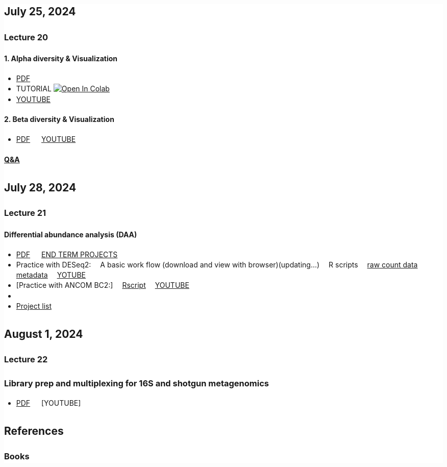 ## July 25, 2024
### Lecture 20
#### 1. Alpha diversity & Visualization
- [PDF](https://github.com/UeenHuynh/MGMA_2024/blob/main/lecture_20/Alpha_diversity_tutorial.pdf) &emsp;
- TUTORIAL [![Open In Colab](https://colab.research.google.com/assets/colab-badge.svg)](https://colab.research.google.com/drive/1iwZy_Cl2yid_FjN5OWXCU_4e1Wy0QYCY?usp=sharing)
- [YOUTUBE](https://www.youtube.com/watch?v=dpd_gxAlohg&list=PLXtgXP89Tyn-cldf3rwqsCh5nR031OD-s&index=93&pp=iAQB)  
#### 2. Beta diversity & Visualization
- [PDF](https://github.com/UeenHuynh/MGMA_2024/blob/main/lecture_20/BetaDiversity_Duy.pdf) &emsp; [YOUTUBE](https://www.youtube.com/watch?v=iYBeylVwixM&list=PLXtgXP89Tyn-cldf3rwqsCh5nR031OD-s&index=94&pp=iAQB)
#### [Q&A](https://www.youtube.com/watch?v=BmL2T1FOKu8&list=PLXtgXP89Tyn-cldf3rwqsCh5nR031OD-s&index=95&pp=iAQB)

## July 28, 2024
### Lecture 21
#### Differential abundance analysis (DAA)
- [PDF](https://github.com/UeenHuynh/MGMA_2024/blob/main/lecture_21/Differential_Abundance_Analysis_20240728.pdf) &emsp; [END TERM PROJECTS](https://github.com/UeenHuynh/MGMA_2024/blob/main/lecture_21/Differential_Abundance_Analysis_EndTermProjects.pdf)
- Practice with DESeq2:&emsp; A basic work flow (download and view with browser)(updating...)&emsp; R scripts&emsp; [raw count data](https://github.com/UeenHuynh/MGMA_2024/blob/main/lecture_21/otu_data)&emsp; [metadata](https://github.com/UeenHuynh/MGMA_2024/blob/main/lecture_21/smd)&emsp; [YOTUBE](https://www.youtube.com/watch?v=OaWb1QJY9dI&list=PLXtgXP89Tyn-cldf3rwqsCh5nR031OD-s&index=98&pp=iAQB)
- [Practice with ANCOM BC2:]&emsp; [Rscript](https://github.com/UeenHuynh/MGMA_2024/blob/main/lecture_21/DESeq2Practice/new)&emsp; [YOUTUBE](https://www.youtube.com/watch?v=1NB40G24Yx0&list=PLXtgXP89Tyn-cldf3rwqsCh5nR031OD-s&index=99&pp=iAQB)
- []()
- [Project list](https://www.youtube.com/watch?v=P7cNS8d-2WI&list=PLXtgXP89Tyn-cldf3rwqsCh5nR031OD-s&index=100&t=1151s&pp=iAQB)

## August 1, 2024
### Lecture 22
### Library prep and multiplexing for 16S and shotgun metagenomics
- [PDF](https://github.com/UeenHuynh/MGMA_2024/blob/main/lecture_22/Metagenomicwetlab%20ppt.pdf) &emsp; [YOUTUBE]

## References

### Books


[def]: https://github.com/UeenHuynh/MGMA_2024/tree/main/lecture_2/2.%20basic%20Linux%20commands%20part%202/Material